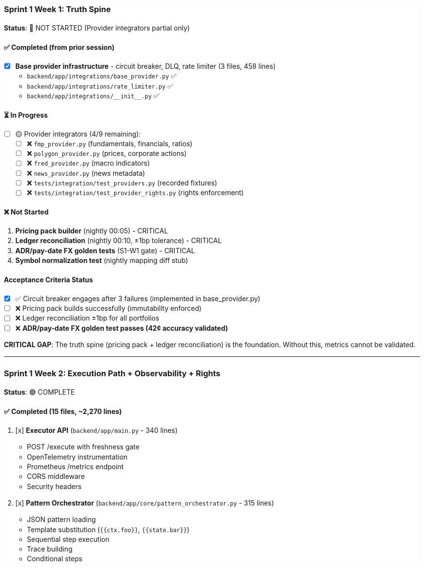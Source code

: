 
### Sprint 1 Week 1: Truth Spine

**Status**: 🔴 NOT STARTED (Provider integrators partial only)

#### ✅ Completed (from prior session)
- [x] **Base provider infrastructure** - circuit breaker, DLQ, rate limiter (3 files, 458 lines)
  - `backend/app/integrations/base_provider.py` ✅
  - `backend/app/integrations/rate_limiter.py` ✅
  - `backend/app/integrations/__init__.py` ✅

#### ⏳ In Progress
- [ ] 🟡 Provider integrators (4/9 remaining):
  - [ ] ❌ `fmp_provider.py` (fundamentals, financials, ratios)
  - [ ] ❌ `polygon_provider.py` (prices, corporate actions)
  - [ ] ❌ `fred_provider.py` (macro indicators)
  - [ ] ❌ `news_provider.py` (news metadata)
  - [ ] ❌ `tests/integration/test_providers.py` (recorded fixtures)
  - [ ] ❌ `tests/integration/test_provider_rights.py` (rights enforcement)

#### ❌ Not Started
1. **Pricing pack builder** (nightly 00:05) - CRITICAL
2. **Ledger reconciliation** (nightly 00:10, ±1bp tolerance) - CRITICAL
3. **ADR/pay-date FX golden tests** (S1-W1 gate) - CRITICAL
4. **Symbol normalization test** (nightly mapping diff stub)

#### Acceptance Criteria Status
- [x] ✅ Circuit breaker engages after 3 failures (implemented in base_provider.py)
- [ ] ❌ Pricing pack builds successfully (immutability enforced)
- [ ] ❌ Ledger reconciliation ±1bp for all portfolios
- [ ] ❌ **ADR/pay-date FX golden test passes (42¢ accuracy validated)**

**CRITICAL GAP**: The truth spine (pricing pack + ledger reconciliation) is the foundation. Without this, metrics cannot be validated.

---

### Sprint 1 Week 2: Execution Path + Observability + Rights

**Status**: 🟢 COMPLETE

#### ✅ Completed (15 files, ~2,270 lines)
1. [x] **Executor API** (`backend/app/main.py` - 340 lines)
   - POST /execute with freshness gate
   - OpenTelemetry instrumentation
   - Prometheus /metrics endpoint
   - CORS middleware
   - Security headers

2. [x] **Pattern Orchestrator** (`backend/app/core/pattern_orchestrator.py` - 315 lines)
   - JSON pattern loading
   - Template substitution (`{{ctx.foo}}`, `{{state.bar}}`)
   - Sequential step execution
   - Trace building
   - Conditional steps
